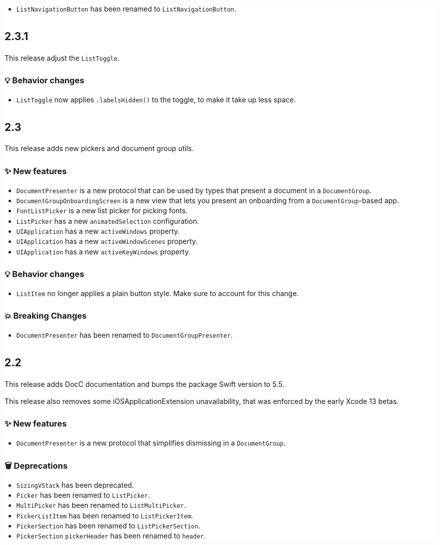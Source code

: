 * `ListNavigationButton` has been renamed to `ListNavigationButton`.



## 2.3.1

This release adjust the `ListToggle`.

### 💡 Behavior changes

* `ListToggle` now applies `.labelsHidden()` to the toggle, to make it take up less space.



## 2.3

This release adds new pickers and document group utils.

### ✨ New features

* `DocumentPresenter` is a new protocol that can be used by types that present a document in a `DocumentGroup`.
* `DocumentGroupOnboardingScreen` is a new view that lets you present an onboarding from a `DocumentGroup`-based app.
* `FontListPicker` is a new list picker for picking fonts.
* `ListPicker` has a new `animatedSelection` configuration.
* `UIApplication` has a new `activeWindows` property.
* `UIApplication` has a new `activeWindowScenes` property.
* `UIApplication` has a new `activeKeyWindows` property.

### 💡 Behavior changes

* `ListItem` no longer applies a plain button style. Make sure to account for this change.

### 💥 Breaking Changes

* `DocumentPresenter` has been renamed to `DocumentGroupPresenter`.



## 2.2

This release adds DocC documentation and bumps the package Swift version to 5.5.

This release also removes some iOSApplicationExtension unavailability, that was enforced by the early Xcode 13 betas.

### ✨ New features

* `DocumentPresenter` is a new protocol that simplifies dismissing in a `DocumentGroup`.

### 🗑 Deprecations

* `SizingVStack` has been deprecated.
* `Picker` has been renamed to `ListPicker`.
* `MultiPicker` has been renamed to `ListMultiPicker`.
* `PickerListItem` has been renamed to `ListPickerItem`.
* `PickerSection` has been renamed to `ListPickerSection`.
* `PickerSection` `pickerHeader` has been renamed to `header`.
